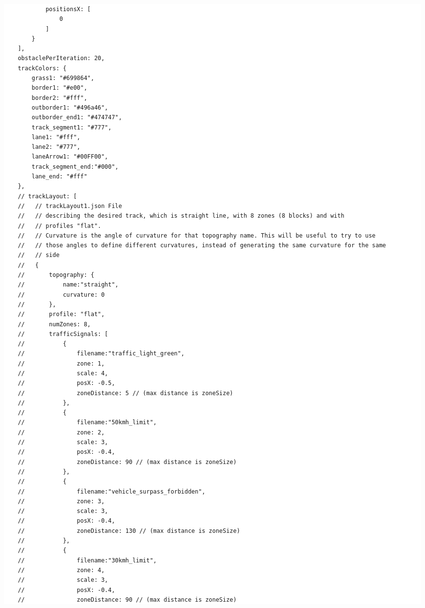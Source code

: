 ```
            positionsX: [
                0
            ]
        }
    ],
    obstaclePerIteration: 20,
    trackColors: {
        grass1: "#699864",
        border1: "#e00",
        border2: "#fff",
        outborder1: "#496a46",
        outborder_end1: "#474747",
        track_segment1: "#777",
        lane1: "#fff",
        lane2: "#777",
        laneArrow1: "#00FF00",
        track_segment_end:"#000",
        lane_end: "#fff"
    },
    // trackLayout: [ 
    //   // trackLayout1.json File
    //   // describing the desired track, which is straight line, with 8 zones (8 blocks) and with 
    //   // profiles "flat".
    //   // Curvature is the angle of curvature for that topography name. This will be useful to try to use 
    //   // those angles to define different curvatures, instead of generating the same curvature for the same
    //   // side
    //   {
    //       topography: {
    //           name:"straight",
    //           curvature: 0
    //       },
    //       profile: "flat",
    //       numZones: 8,
    //       trafficSignals: [
    //           {
    //               filename:"traffic_light_green",
    //               zone: 1,
    //               scale: 4,
    //               posX: -0.5,
    //               zoneDistance: 5 // (max distance is zoneSize) 
    //           },
    //           {
    //               filename:"50kmh_limit",
    //               zone: 2,
    //               scale: 3,
    //               posX: -0.4,
    //               zoneDistance: 90 // (max distance is zoneSize) 
    //           },
    //           {
    //               filename:"vehicle_surpass_forbidden",
    //               zone: 3,
    //               scale: 3,
    //               posX: -0.4,
    //               zoneDistance: 130 // (max distance is zoneSize) 
    //           },
    //           {
    //               filename:"30kmh_limit",
    //               zone: 4,
    //               scale: 3,
    //               posX: -0.4,
    //               zoneDistance: 90 // (max distance is zoneSize) 
```